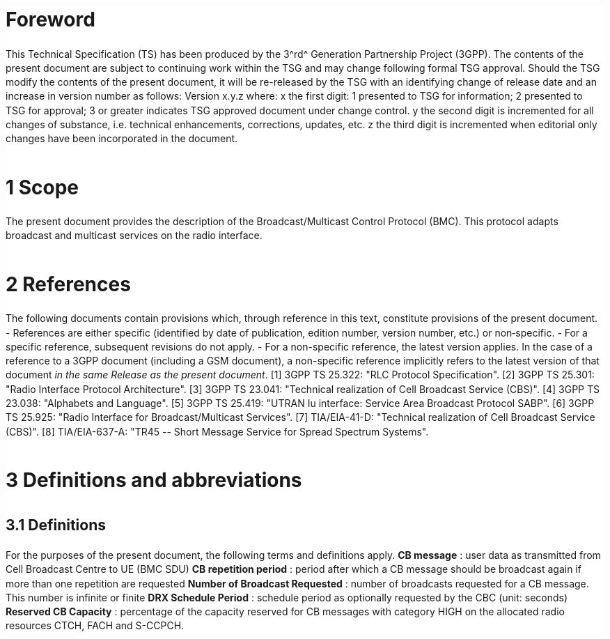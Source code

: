 # Foreword
This Technical Specification (TS) has been produced by the 3^rd^ Generation
Partnership Project (3GPP).
The contents of the present document are subject to continuing work within the
TSG and may change following formal TSG approval. Should the TSG modify the
contents of the present document, it will be re-released by the TSG with an
identifying change of release date and an increase in version number as
follows:
Version x.y.z
where:
x the first digit:
1 presented to TSG for information;
2 presented to TSG for approval;
3 or greater indicates TSG approved document under change control.
y the second digit is incremented for all changes of substance, i.e. technical
enhancements, corrections, updates, etc.
z the third digit is incremented when editorial only changes have been
incorporated in the document.
# 1 Scope
The present document provides the description of the Broadcast/Multicast
Control Protocol (BMC). This protocol adapts broadcast and multicast services
on the radio interface.
# 2 References
The following documents contain provisions which, through reference in this
text, constitute provisions of the present document.
\- References are either specific (identified by date of publication, edition
number, version number, etc.) or non‑specific.
\- For a specific reference, subsequent revisions do not apply.
\- For a non-specific reference, the latest version applies. In the case of a
reference to a 3GPP document (including a GSM document), a non-specific
reference implicitly refers to the latest version of that document _in the
same Release as the present document_.
[1] 3GPP TS 25.322: \"RLC Protocol Specification\".
[2] 3GPP TS 25.301: \"Radio Interface Protocol Architecture\".
[3] 3GPP TS 23.041: \"Technical realization of Cell Broadcast Service (CBS)\".
[4] 3GPP TS 23.038: \"Alphabets and Language\".
[5] 3GPP TS 25.419: \"UTRAN Iu interface: Service Area Broadcast Protocol
SABP\".
[6] 3GPP TS 25.925: \"Radio Interface for Broadcast/Multicast Services\".
[7] TIA/EIA-41-D: \"Technical realization of Cell Broadcast Service (CBS)\".
[8] TIA/EIA-637-A: \"TR45 -- Short Message Service for Spread Spectrum
Systems\".
# 3 Definitions and abbreviations
## 3.1 Definitions
For the purposes of the present document, the following terms and definitions
apply.
**CB message** : user data as transmitted from Cell Broadcast Centre to UE
(BMC SDU)
**CB repetition period** : period after which a CB message should be broadcast
again if more than one repetition are requested
**Number of Broadcast Requested** : number of broadcasts requested for a CB
message. This number is infinite or finite
**DRX Schedule Period** : schedule period as optionally requested by the CBC
(unit: seconds)
**Reserved CB Capacity** : percentage of the capacity reserved for CB messages
with category HIGH on the allocated radio resources CTCH, FACH and S-CCPCH.